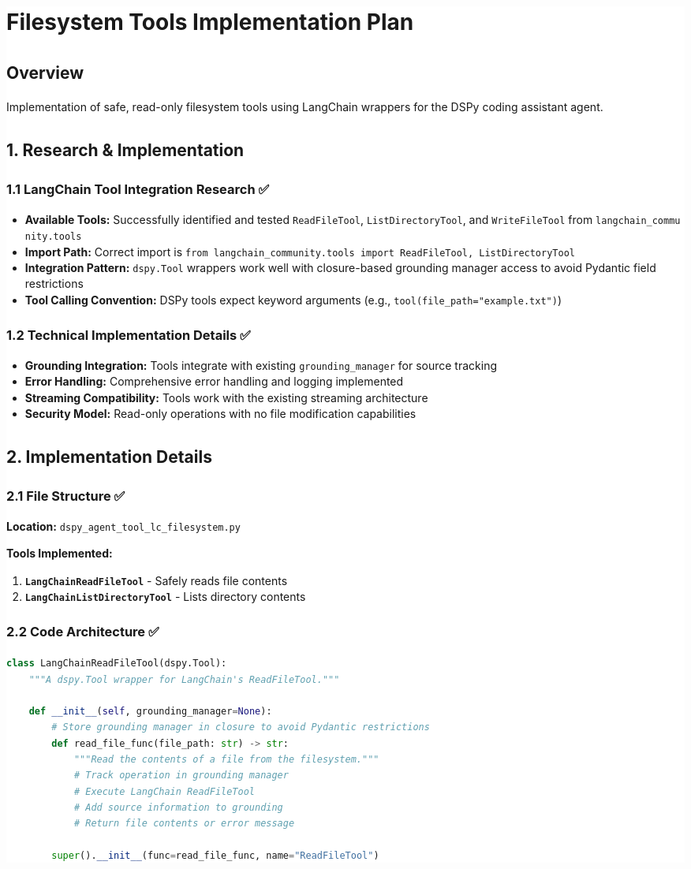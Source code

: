 # Filesystem Tools Implementation Plan

## Overview
Implementation of safe, read-only filesystem tools using LangChain wrappers for the DSPy coding assistant agent.

## 1. Research & Implementation

### 1.1 LangChain Tool Integration Research ✅
- **Available Tools:** Successfully identified and tested `ReadFileTool`, `ListDirectoryTool`, and `WriteFileTool` from `langchain_community.tools`
- **Import Path:** Correct import is `from langchain_community.tools import ReadFileTool, ListDirectoryTool`
- **Integration Pattern:** `dspy.Tool` wrappers work well with closure-based grounding manager access to avoid Pydantic field restrictions
- **Tool Calling Convention:** DSPy tools expect keyword arguments (e.g., `tool(file_path="example.txt")`)

### 1.2 Technical Implementation Details ✅
- **Grounding Integration:** Tools integrate with existing `grounding_manager` for source tracking
- **Error Handling:** Comprehensive error handling and logging implemented
- **Streaming Compatibility:** Tools work with the existing streaming architecture
- **Security Model:** Read-only operations with no file modification capabilities

## 2. Implementation Details

### 2.1 File Structure ✅
**Location:** `dspy_agent_tool_lc_filesystem.py`

**Tools Implemented:**
1. **`LangChainReadFileTool`** - Safely reads file contents
2. **`LangChainListDirectoryTool`** - Lists directory contents

### 2.2 Code Architecture ✅

```python
class LangChainReadFileTool(dspy.Tool):
    """A dspy.Tool wrapper for LangChain's ReadFileTool."""
    
    def __init__(self, grounding_manager=None):
        # Store grounding manager in closure to avoid Pydantic restrictions
        def read_file_func(file_path: str) -> str:
            """Read the contents of a file from the filesystem."""
            # Track operation in grounding manager
            # Execute LangChain ReadFileTool
            # Add source information to grounding
            # Return file contents or error message
        
        super().__init__(func=read_file_func, name="ReadFileTool")
```
